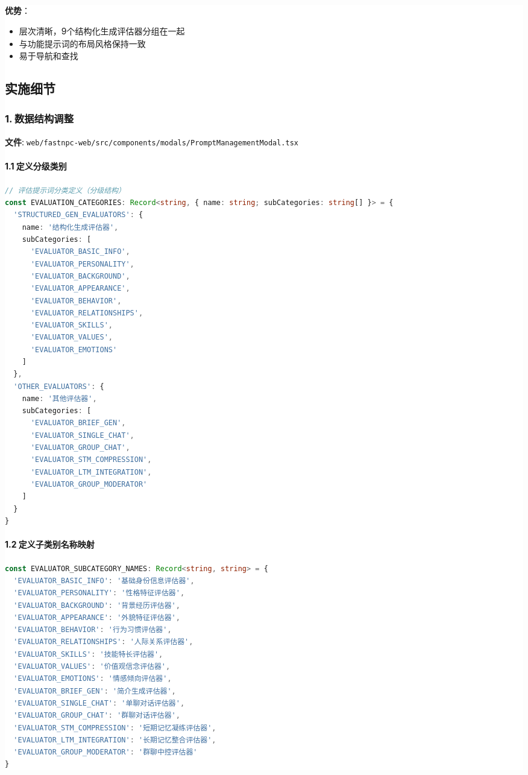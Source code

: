 **优势**：
- 层次清晰，9个结构化生成评估器分组在一起
- 与功能提示词的布局风格保持一致
- 易于导航和查找

## 实施细节

### 1. 数据结构调整

**文件**: `web/fastnpc-web/src/components/modals/PromptManagementModal.tsx`

#### 1.1 定义分级类别

```typescript
// 评估提示词分类定义（分级结构）
const EVALUATION_CATEGORIES: Record<string, { name: string; subCategories: string[] }> = {
  'STRUCTURED_GEN_EVALUATORS': { 
    name: '结构化生成评估器', 
    subCategories: [
      'EVALUATOR_BASIC_INFO',
      'EVALUATOR_PERSONALITY', 
      'EVALUATOR_BACKGROUND',
      'EVALUATOR_APPEARANCE',
      'EVALUATOR_BEHAVIOR',
      'EVALUATOR_RELATIONSHIPS',
      'EVALUATOR_SKILLS',
      'EVALUATOR_VALUES',
      'EVALUATOR_EMOTIONS'
    ] 
  },
  'OTHER_EVALUATORS': { 
    name: '其他评估器', 
    subCategories: [
      'EVALUATOR_BRIEF_GEN',
      'EVALUATOR_SINGLE_CHAT',
      'EVALUATOR_GROUP_CHAT',
      'EVALUATOR_STM_COMPRESSION',
      'EVALUATOR_LTM_INTEGRATION',
      'EVALUATOR_GROUP_MODERATOR'
    ] 
  }
}
```

#### 1.2 定义子类别名称映射

```typescript
const EVALUATOR_SUBCATEGORY_NAMES: Record<string, string> = {
  'EVALUATOR_BASIC_INFO': '基础身份信息评估器',
  'EVALUATOR_PERSONALITY': '性格特征评估器',
  'EVALUATOR_BACKGROUND': '背景经历评估器',
  'EVALUATOR_APPEARANCE': '外貌特征评估器',
  'EVALUATOR_BEHAVIOR': '行为习惯评估器',
  'EVALUATOR_RELATIONSHIPS': '人际关系评估器',
  'EVALUATOR_SKILLS': '技能特长评估器',
  'EVALUATOR_VALUES': '价值观信念评估器',
  'EVALUATOR_EMOTIONS': '情感倾向评估器',
  'EVALUATOR_BRIEF_GEN': '简介生成评估器',
  'EVALUATOR_SINGLE_CHAT': '单聊对话评估器',
  'EVALUATOR_GROUP_CHAT': '群聊对话评估器',
  'EVALUATOR_STM_COMPRESSION': '短期记忆凝练评估器',
  'EVALUATOR_LTM_INTEGRATION': '长期记忆整合评估器',
  'EVALUATOR_GROUP_MODERATOR': '群聊中控评估器'
}
```